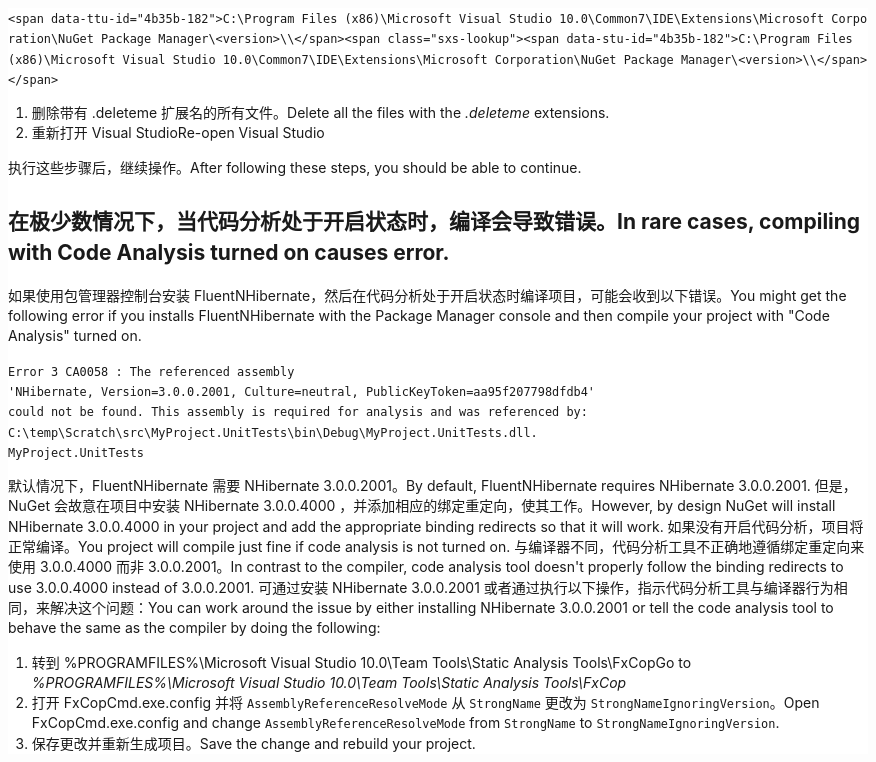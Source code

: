     <span data-ttu-id="4b35b-182">C:\Program Files (x86)\Microsoft Visual Studio 10.0\Common7\IDE\Extensions\Microsoft Corporation\NuGet Package Manager\<version>\\</span><span class="sxs-lookup"><span data-stu-id="4b35b-182">C:\Program Files (x86)\Microsoft Visual Studio 10.0\Common7\IDE\Extensions\Microsoft Corporation\NuGet Package Manager\<version>\\</span></span>

1. <span data-ttu-id="4b35b-183">删除带有 .deleteme 扩展名的所有文件。</span><span class="sxs-lookup"><span data-stu-id="4b35b-183">Delete all the files with the *.deleteme* extensions.</span></span>
1. <span data-ttu-id="4b35b-184">重新打开 Visual Studio</span><span class="sxs-lookup"><span data-stu-id="4b35b-184">Re-open Visual Studio</span></span>

<span data-ttu-id="4b35b-185">执行这些步骤后，继续操作。</span><span class="sxs-lookup"><span data-stu-id="4b35b-185">After following these steps, you should be able to continue.</span></span>

## <a name="in-rare-cases-compiling-with-code-analysis-turned-on-causes-error"></a><span data-ttu-id="4b35b-186">在极少数情况下，当代码分析处于开启状态时，编译会导致错误。</span><span class="sxs-lookup"><span data-stu-id="4b35b-186">In rare cases, compiling with Code Analysis turned on causes error.</span></span>

<span data-ttu-id="4b35b-187">如果使用包管理器控制台安装 FluentNHibernate，然后在代码分析处于开启状态时编译项目，可能会收到以下错误。</span><span class="sxs-lookup"><span data-stu-id="4b35b-187">You might get the following error if you installs FluentNHibernate with the Package Manager console and then compile your project with "Code Analysis" turned on.</span></span>

    Error 3 CA0058 : The referenced assembly
    'NHibernate, Version=3.0.0.2001, Culture=neutral, PublicKeyToken=aa95f207798dfdb4'
    could not be found. This assembly is required for analysis and was referenced by:
    C:\temp\Scratch\src\MyProject.UnitTests\bin\Debug\MyProject.UnitTests.dll.
    MyProject.UnitTests

<span data-ttu-id="4b35b-188">默认情况下，FluentNHibernate 需要 NHibernate 3.0.0.2001。</span><span class="sxs-lookup"><span data-stu-id="4b35b-188">By default, FluentNHibernate requires NHibernate 3.0.0.2001.</span></span> <span data-ttu-id="4b35b-189">但是，NuGet 会故意在项目中安装 NHibernate 3.0.0.4000 ，并添加相应的绑定重定向，使其工作。</span><span class="sxs-lookup"><span data-stu-id="4b35b-189">However, by design NuGet will install NHibernate 3.0.0.4000 in your project and add the appropriate binding redirects so that it will work.</span></span> <span data-ttu-id="4b35b-190">如果没有开启代码分析，项目将正常编译。</span><span class="sxs-lookup"><span data-stu-id="4b35b-190">You project will compile just fine if code analysis is not turned on.</span></span> <span data-ttu-id="4b35b-191">与编译器不同，代码分析工具不正确地遵循绑定重定向来使用 3.0.0.4000 而非 3.0.0.2001。</span><span class="sxs-lookup"><span data-stu-id="4b35b-191">In contrast to the compiler, code analysis tool doesn't properly follow the binding redirects to use 3.0.0.4000 instead of 3.0.0.2001.</span></span> <span data-ttu-id="4b35b-192">可通过安装 NHibernate 3.0.0.2001 或者通过执行以下操作，指示代码分析工具与编译器行为相同，来解决这个问题：</span><span class="sxs-lookup"><span data-stu-id="4b35b-192">You can work around the issue by either installing NHibernate 3.0.0.2001 or tell the code analysis tool to behave the same as the compiler by doing the following:</span></span>

1. <span data-ttu-id="4b35b-193">转到 %PROGRAMFILES%\Microsoft Visual Studio 10.0\Team Tools\Static Analysis Tools\FxCop</span><span class="sxs-lookup"><span data-stu-id="4b35b-193">Go to *%PROGRAMFILES%\Microsoft Visual Studio 10.0\Team Tools\Static Analysis Tools\FxCop*</span></span>
1. <span data-ttu-id="4b35b-194">打开 FxCopCmd.exe.config 并将 `AssemblyReferenceResolveMode` 从 `StrongName` 更改为 `StrongNameIgnoringVersion`。</span><span class="sxs-lookup"><span data-stu-id="4b35b-194">Open FxCopCmd.exe.config and change `AssemblyReferenceResolveMode` from `StrongName` to `StrongNameIgnoringVersion`.</span></span>
1. <span data-ttu-id="4b35b-195">保存更改并重新生成项目。</span><span class="sxs-lookup"><span data-stu-id="4b35b-195">Save the change and rebuild your project.</span></span>
